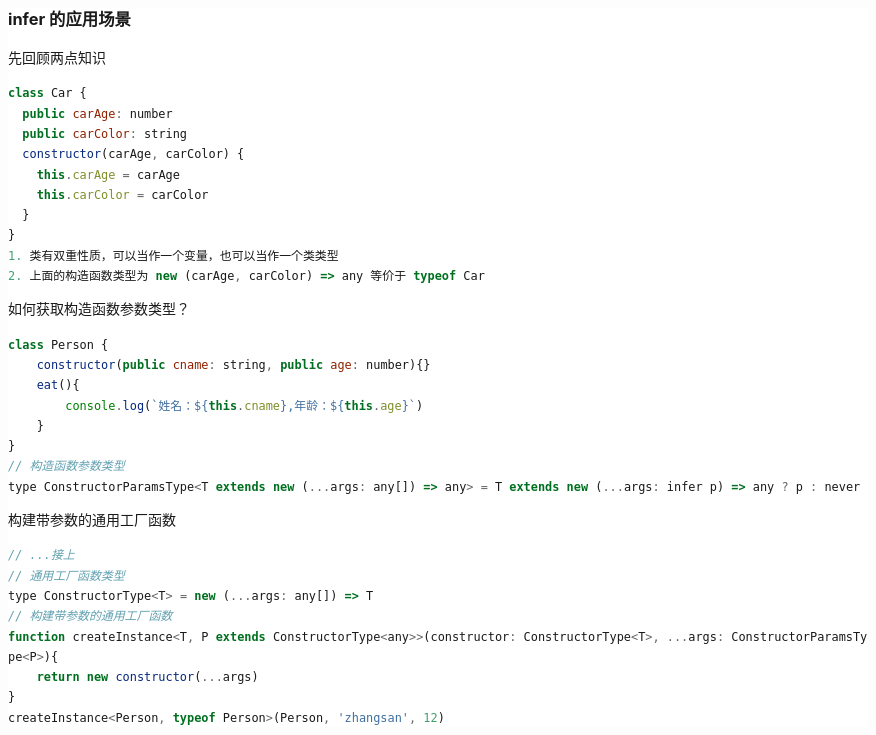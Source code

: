 ### infer 的应用场景
先回顾两点知识

```JavaScript
class Car {
  public carAge: number
  public carColor: string
  constructor(carAge, carColor) {
    this.carAge = carAge
    this.carColor = carColor
  }
}
1. 类有双重性质，可以当作一个变量，也可以当作一个类类型
2. 上面的构造函数类型为 new (carAge, carColor) => any 等价于 typeof Car
```

如何获取构造函数参数类型？

```JavaScript
class Person {
    constructor(public cname: string, public age: number){}
    eat(){
        console.log(`姓名：${this.cname},年龄：${this.age}`)
    }
}
// 构造函数参数类型
type ConstructorParamsType<T extends new (...args: any[]) => any> = T extends new (...args: infer p) => any ? p : never
```

 构建带参数的通用工厂函数
  
```JavaScript
// ...接上
// 通用工厂函数类型
type ConstructorType<T> = new (...args: any[]) => T
// 构建带参数的通用工厂函数
function createInstance<T, P extends ConstructorType<any>>(constructor: ConstructorType<T>, ...args: ConstructorParamsType<P>){
    return new constructor(...args)
}
createInstance<Person, typeof Person>(Person, 'zhangsan', 12)
```